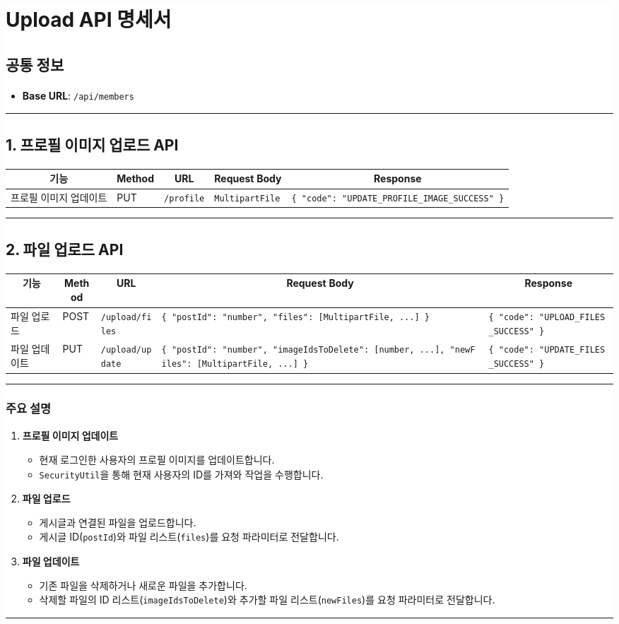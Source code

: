 

# Upload API 명세서

## 공통 정보
- **Base URL**: `/api/members`

---

## 1. 프로필 이미지 업로드 API

| **기능**               | **Method** | **URL**                     | **Request Body**                             | **Response**                                                                                     |
|------------------------|------------|-----------------------------|----------------------------------------------|-------------------------------------------------------------------------------------------------|
| 프로필 이미지 업데이트 | PUT        | `/profile`                 | `MultipartFile`                              | `{ "code": "UPDATE_PROFILE_IMAGE_SUCCESS" }`                                                    |

---

## 2. 파일 업로드 API

| **기능**               | **Method** | **URL**                     | **Request Body**                             | **Response**                                                                                     |
|------------------------|------------|-----------------------------|----------------------------------------------|-------------------------------------------------------------------------------------------------|
| 파일 업로드            | POST       | `/upload/files`            | `{ "postId": "number", "files": [MultipartFile, ...] }` | `{ "code": "UPLOAD_FILES_SUCCESS" }`                                                            |
| 파일 업데이트          | PUT        | `/upload/update`           | `{ "postId": "number", "imageIdsToDelete": [number, ...], "newFiles": [MultipartFile, ...] }` | `{ "code": "UPDATE_FILES_SUCCESS" }`                                                            |

---

### 주요 설명

1. **프로필 이미지 업데이트**
    - 현재 로그인한 사용자의 프로필 이미지를 업데이트합니다.
    - `SecurityUtil`을 통해 현재 사용자의 ID를 가져와 작업을 수행합니다.

2. **파일 업로드**
    - 게시글과 연결된 파일을 업로드합니다.
    - 게시글 ID(`postId`)와 파일 리스트(`files`)를 요청 파라미터로 전달합니다.

3. **파일 업데이트**
    - 기존 파일을 삭제하거나 새로운 파일을 추가합니다.
    - 삭제할 파일의 ID 리스트(`imageIdsToDelete`)와 추가할 파일 리스트(`newFiles`)를 요청 파라미터로 전달합니다.

---